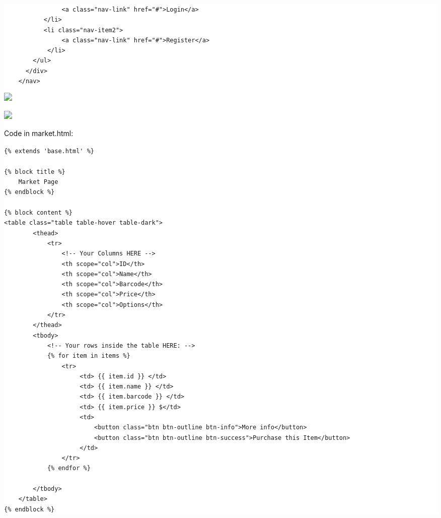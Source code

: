 ```
                <a class="nav-link" href="#">Login</a>
           </li>
           <li class="nav-item2">
                <a class="nav-link" href="#">Register</a>
            </li>
        </ul>
      </div>
    </nav>
```


![](https://i.imgur.com/OPlzcLd.png)


![](https://i.imgur.com/2ditX9p.png)


Code in market.html:

```
{% extends 'base.html' %}

{% block title %}
    Market Page
{% endblock %}

{% block content %}
<table class="table table-hover table-dark">
        <thead>
            <tr>
                <!-- Your Columns HERE -->
                <th scope="col">ID</th>
                <th scope="col">Name</th>
                <th scope="col">Barcode</th>
                <th scope="col">Price</th>
                <th scope="col">Options</th>
            </tr>
        </thead>
        <tbody>
            <!-- Your rows inside the table HERE: -->
            {% for item in items %}
                <tr>
                     <td> {{ item.id }} </td>
                     <td> {{ item.name }} </td>
                     <td> {{ item.barcode }} </td>
                     <td> {{ item.price }} $</td>
                     <td>
                         <button class="btn btn-outline btn-info">More info</button>
                         <button class="btn btn-outline btn-success">Purchase this Item</button>
                     </td>
                </tr>
            {% endfor %}

        </tbody>
    </table>
{% endblock %}
```
